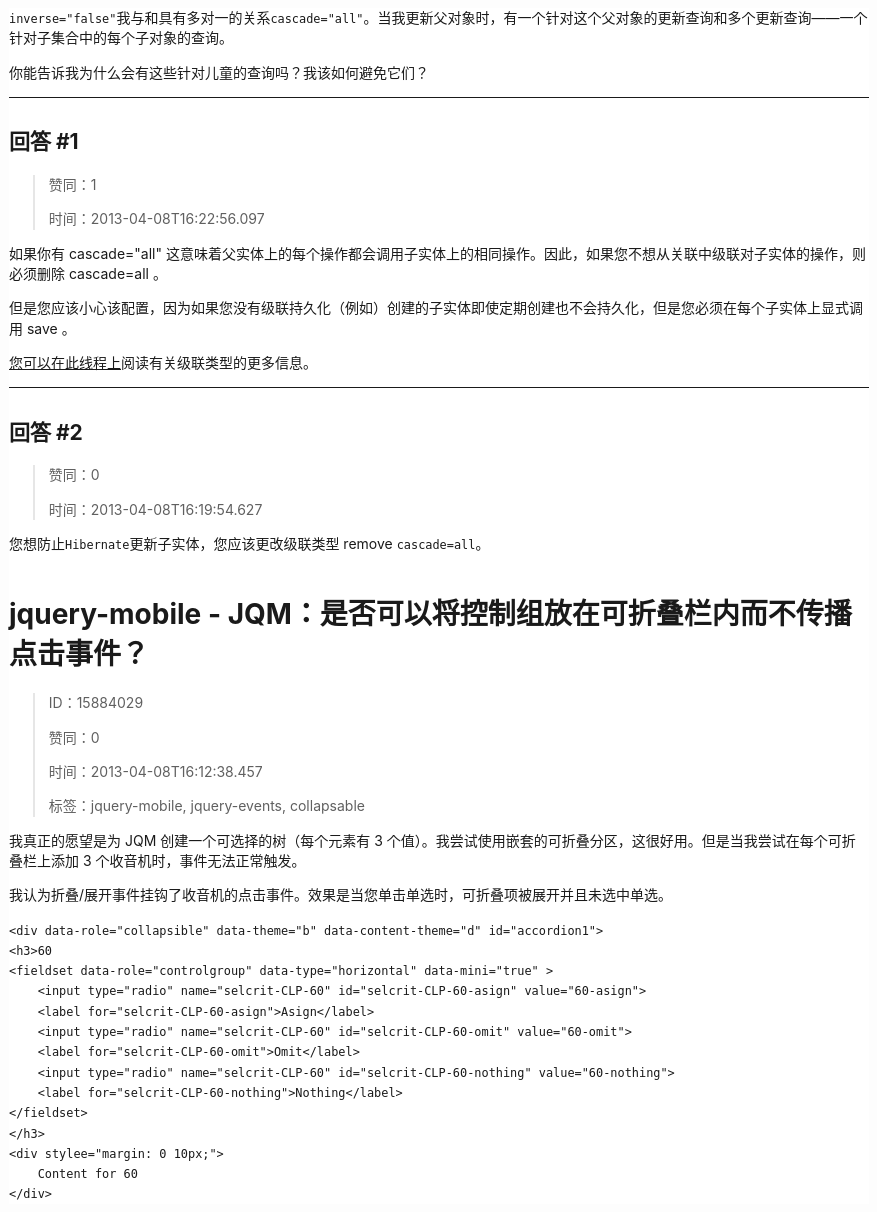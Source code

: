 `inverse="false"`我与和具有多对一的关系`cascade="all"`。当我更新父对象时，有一个针对这个父对象的更新查询和多个更新查询——一个针对子集合中的每个子对象的查询。

你能告诉我为什么会有这些针对儿童的查询吗？我该如何避免它们？

* * *

## 回答 #1

> 赞同：1
> 
> 时间：2013-04-08T16:22:56.097

如果你有 cascade="all" 这意味着父实体上的每个操作都会调用子实体上的相同操作。因此，如果您不想从关联中级联对子实体的操作，则必须删除 cascade=all 。

但是您应该小心该配置，因为如果您没有级联持久化（例如）创建的子实体即使定期创建也不会持久化，但是您必须在每个子实体上显式调用 save 。

[您可以在此线程上](http://docs.jboss.org/hibernate/core/3.6/reference/en-US/html/example-parentchild.html#example-parentchild-cascades)阅读有关级联类型的更多信息。

* * *

## 回答 #2

> 赞同：0
> 
> 时间：2013-04-08T16:19:54.627

您想防止`Hibernate`更新子实体，您应该更改级联类型 remove `cascade=all`。

# jquery-mobile - JQM：是否可以将控制组放在可折叠栏内而不传播点击事件？

> ID：15884029
> 
> 赞同：0
> 
> 时间：2013-04-08T16:12:38.457
> 
> 标签：jquery-mobile, jquery-events, collapsable

我真正的愿望是为 JQM 创建一个可选择的树（每个元素有 3 个值）。我尝试使用嵌套的可折叠分区，这很好用。但是当我尝试在每个可折叠栏上添加 3 个收音机时，事件无法正常触发。

我认为折叠/展开事件挂钩了收音机的点击事件。效果是当您单击单选时，可折叠项被展开并且未选中单选。

```
<div data-role="collapsible" data-theme="b" data-content-theme="d" id="accordion1">
<h3>60
<fieldset data-role="controlgroup" data-type="horizontal" data-mini="true" >
    <input type="radio" name="selcrit-CLP-60" id="selcrit-CLP-60-asign" value="60-asign">
    <label for="selcrit-CLP-60-asign">Asign</label>
    <input type="radio" name="selcrit-CLP-60" id="selcrit-CLP-60-omit" value="60-omit">
    <label for="selcrit-CLP-60-omit">Omit</label>
    <input type="radio" name="selcrit-CLP-60" id="selcrit-CLP-60-nothing" value="60-nothing">
    <label for="selcrit-CLP-60-nothing">Nothing</label>
</fieldset>                                                         
</h3>                               
<div stylee="margin: 0 10px;">
    Content for 60
</div> 
```
